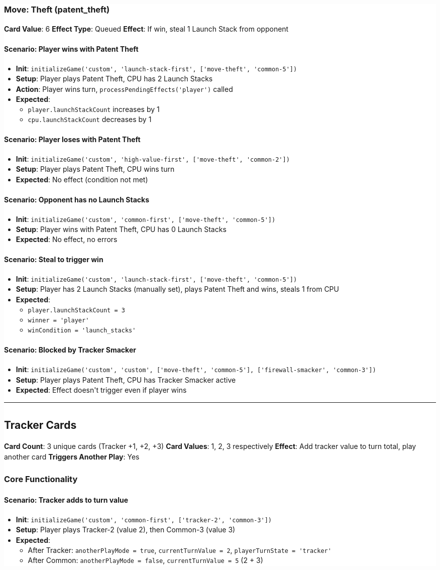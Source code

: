 ### Move: Theft (patent_theft)

**Card Value**: 6
**Effect Type**: Queued
**Effect**: If win, steal 1 Launch Stack from opponent

#### Scenario: Player wins with Patent Theft
- **Init**: `initializeGame('custom', 'launch-stack-first', ['move-theft', 'common-5'])`
- **Setup**: Player plays Patent Theft, CPU has 2 Launch Stacks
- **Action**: Player wins turn, `processPendingEffects('player')` called
- **Expected**:
  - `player.launchStackCount` increases by 1
  - `cpu.launchStackCount` decreases by 1

#### Scenario: Player loses with Patent Theft
- **Init**: `initializeGame('custom', 'high-value-first', ['move-theft', 'common-2'])`
- **Setup**: Player plays Patent Theft, CPU wins turn
- **Expected**: No effect (condition not met)

#### Scenario: Opponent has no Launch Stacks
- **Init**: `initializeGame('custom', 'common-first', ['move-theft', 'common-5'])`
- **Setup**: Player wins with Patent Theft, CPU has 0 Launch Stacks
- **Expected**: No effect, no errors

#### Scenario: Steal to trigger win
- **Init**: `initializeGame('custom', 'launch-stack-first', ['move-theft', 'common-5'])`
- **Setup**: Player has 2 Launch Stacks (manually set), plays Patent Theft and wins, steals 1 from CPU
- **Expected**:
  - `player.launchStackCount = 3`
  - `winner = 'player'`
  - `winCondition = 'launch_stacks'`

#### Scenario: Blocked by Tracker Smacker
- **Init**: `initializeGame('custom', 'custom', ['move-theft', 'common-5'], ['firewall-smacker', 'common-3'])`
- **Setup**: Player plays Patent Theft, CPU has Tracker Smacker active
- **Expected**: Effect doesn't trigger even if player wins

---

## Tracker Cards

**Card Count**: 3 unique cards (Tracker +1, +2, +3)
**Card Values**: 1, 2, 3 respectively
**Effect**: Add tracker value to turn total, play another card
**Triggers Another Play**: Yes

### Core Functionality

#### Scenario: Tracker adds to turn value
- **Init**: `initializeGame('custom', 'common-first', ['tracker-2', 'common-3'])`
- **Setup**: Player plays Tracker-2 (value 2), then Common-3 (value 3)
- **Expected**:
  - After Tracker: `anotherPlayMode = true`, `currentTurnValue = 2`, `playerTurnState = 'tracker'`
  - After Common: `anotherPlayMode = false`, `currentTurnValue = 5` (2 + 3)
